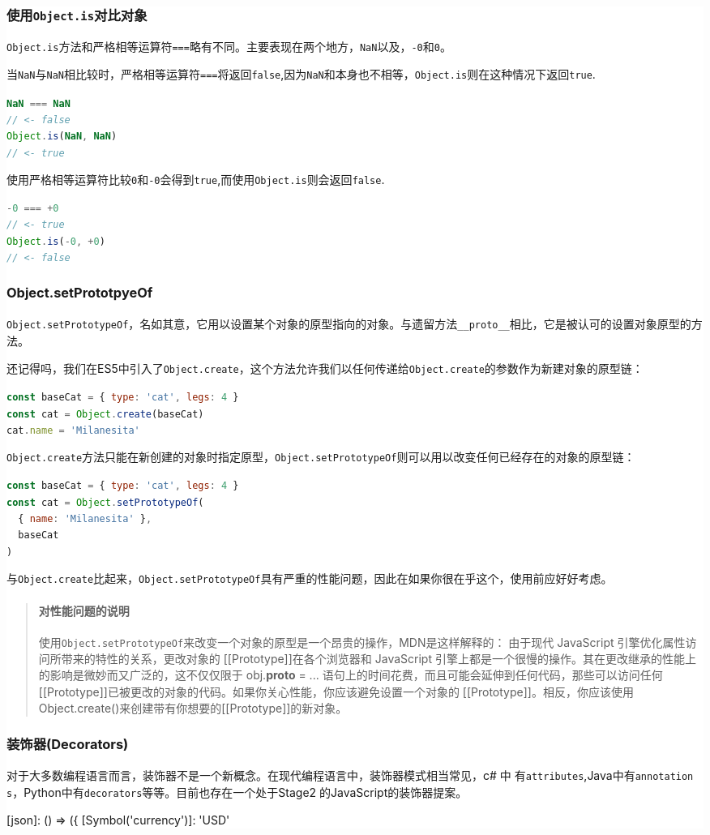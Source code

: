 
### 使用`Object.is`对比对象

`Object.is`方法和严格相等运算符`===`略有不同。主要表现在两个地方，`NaN`以及，`-0`和`0`。

当`NaN`与`NaN`相比较时，严格相等运算符`===`将返回`false`,因为`NaN`和本身也不相等，`Object.is`则在这种情况下返回`true`.

```js
NaN === NaN
// <- false
Object.is(NaN, NaN)
// <- true
```

使用严格相等运算符比较`0`和`-0`会得到`true`,而使用`Object.is`则会返回`false`.

```js
-0 === +0
// <- true
Object.is(-0, +0)
// <- false
```


### Object.setPrototpyeOf

`Object.setPrototypeOf`，名如其意，它用以设置某个对象的原型指向的对象。与遗留方法`__proto__`相比，它是被认可的设置对象原型的方法。

还记得吗，我们在ES5中引入了`Object.create`，这个方法允许我们以任何传递给`Object.create`的参数作为新建对象的原型链：

```js
const baseCat = { type: 'cat', legs: 4 }
const cat = Object.create(baseCat)
cat.name = 'Milanesita'
```

`Object.create`方法只能在新创建的对象时指定原型，`Object.setPrototypeOf`则可以用以改变任何已经存在的对象的原型链：

```js
const baseCat = { type: 'cat', legs: 4 }
const cat = Object.setPrototypeOf(
  { name: 'Milanesita' },
  baseCat
)
```

与`Object.create`比起来，`Object.setPrototypeOf`具有严重的性能问题，因此在如果你很在乎这个，使用前应好好考虑。

> #### 对性能问题的说明
> 使用`Object.setPrototypeOf`来改变一个对象的原型是一个昂贵的操作，MDN是这样解释的：
> 由于现代 JavaScript 引擎优化属性访问所带来的特性的关系，更改对象的 [[Prototype]]在各个浏览器和 JavaScript 引擎上都是一个很慢的操作。其在更改继承的性能上的影响是微妙而又广泛的，这不仅仅限于 obj.__proto__ = ... 语句上的时间花费，而且可能会延伸到任何代码，那些可以访问任何[[Prototype]]已被更改的对象的代码。如果你关心性能，你应该避免设置一个对象的 [[Prototype]]。相反，你应该使用 Object.create()来创建带有你想要的[[Prototype]]的新对象。



### 装饰器(Decorators)

对于大多数编程语言而言，装饰器不是一个新概念。在现代编程语言中，装饰器模式相当常见，c# 中 有`attributes`,Java中有`annotations`，Python中有`decorators`等等。目前也存在一个处于Stage2 的JavaScript的装饰器提案。


  [weapon]: 'umbrella'
  [json]: () => ({
  [Symbol('currency')]: 'USD'
